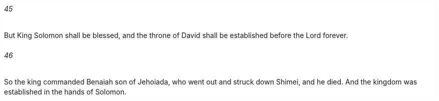 











###### 45 






But King Solomon shall be blessed, and the throne of David shall be established before the Lord forever. 













###### 46 






So the king commanded Benaiah son of Jehoiada, who went out and struck down Shimei, and he died. And the kingdom was established in the hands of Solomon.
